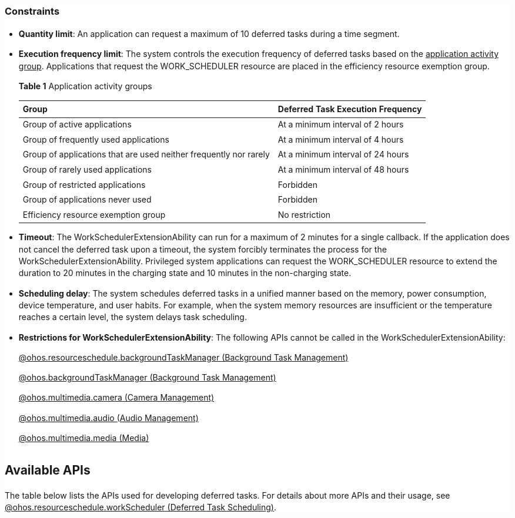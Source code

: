 
### Constraints

- **Quantity limit**: An application can request a maximum of 10 deferred tasks during a time segment.

- **Execution frequency limit**: The system controls the execution frequency of deferred tasks based on the [application activity group](../reference/apis/js-apis-resourceschedule-deviceUsageStatistics.md). Applications that request the WORK_SCHEDULER resource are placed in the efficiency resource exemption group.

  **Table 1** Application activity groups
  
  | Group| Deferred Task Execution Frequency|
  | -------- | -------- |
  | Group of active applications| At a minimum interval of 2 hours|
  | Group of frequently used applications| At a minimum interval of 4 hours|
  | Group of applications that are used neither frequently nor rarely| At a minimum interval of 24 hours|
  | Group of rarely used applications| At a minimum interval of 48 hours|
  | Group of restricted applications| Forbidden|
  | Group of applications never used| Forbidden|
  | Efficiency resource exemption group| No restriction|
  
- **Timeout**: The WorkSchedulerExtensionAbility can run for a maximum of 2 minutes for a single callback. If the application does not cancel the deferred task upon a timeout, the system forcibly terminates the process for the WorkSchedulerExtensionAbility. Privileged system applications can request the WORK_SCHEDULER resource to extend the duration to 20 minutes in the charging state and 10 minutes in the non-charging state.

- **Scheduling delay**: The system schedules deferred tasks in a unified manner based on the memory, power consumption, device temperature, and user habits. For example, when the system memory resources are insufficient or the temperature reaches a certain level, the system delays task scheduling.

- **Restrictions for WorkSchedulerExtensionAbility**: The following APIs cannot be called in the WorkSchedulerExtensionAbility:

  [@ohos.resourceschedule.backgroundTaskManager (Background Task Management)](../reference/apis/js-apis-resourceschedule-backgroundTaskManager.md)

  [@ohos.backgroundTaskManager (Background Task Management)](../reference/apis/js-apis-backgroundTaskManager.md)

  [@ohos.multimedia.camera (Camera Management)](../reference/apis/js-apis-camera.md)

  [@ohos.multimedia.audio (Audio Management)](../reference/apis/js-apis-audio.md)

  [@ohos.multimedia.media (Media)](../reference/apis/js-apis-media.md)


## Available APIs

The table below lists the APIs used for developing deferred tasks. For details about more APIs and their usage, see [@ohos.resourceschedule.workScheduler (Deferred Task Scheduling)](../reference/apis/js-apis-resourceschedule-workScheduler.md).
